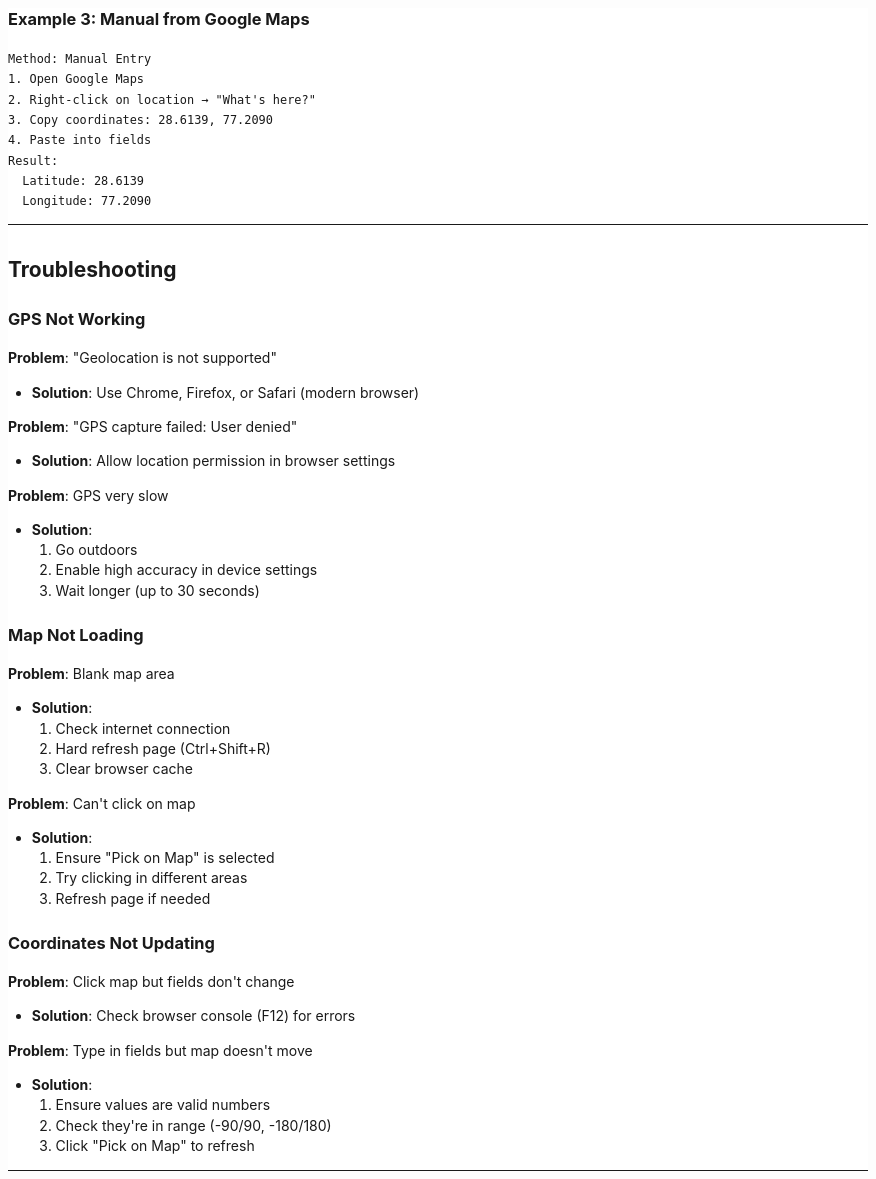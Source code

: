 ### Example 3: Manual from Google Maps
```
Method: Manual Entry
1. Open Google Maps
2. Right-click on location → "What's here?"
3. Copy coordinates: 28.6139, 77.2090
4. Paste into fields
Result:
  Latitude: 28.6139
  Longitude: 77.2090
```

---

## Troubleshooting

### GPS Not Working
**Problem**: "Geolocation is not supported"
- **Solution**: Use Chrome, Firefox, or Safari (modern browser)

**Problem**: "GPS capture failed: User denied"
- **Solution**: Allow location permission in browser settings

**Problem**: GPS very slow
- **Solution**: 
  1. Go outdoors
  2. Enable high accuracy in device settings
  3. Wait longer (up to 30 seconds)

### Map Not Loading
**Problem**: Blank map area
- **Solution**: 
  1. Check internet connection
  2. Hard refresh page (Ctrl+Shift+R)
  3. Clear browser cache

**Problem**: Can't click on map
- **Solution**: 
  1. Ensure "Pick on Map" is selected
  2. Try clicking in different areas
  3. Refresh page if needed

### Coordinates Not Updating
**Problem**: Click map but fields don't change
- **Solution**: Check browser console (F12) for errors

**Problem**: Type in fields but map doesn't move
- **Solution**: 
  1. Ensure values are valid numbers
  2. Check they're in range (-90/90, -180/180)
  3. Click "Pick on Map" to refresh

---